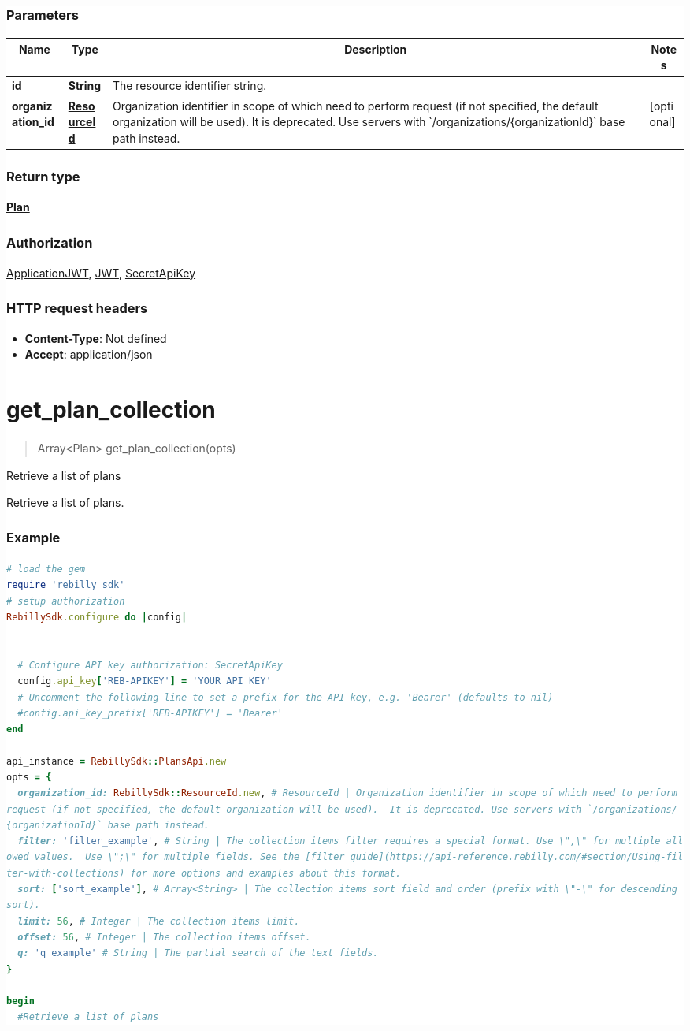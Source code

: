 ### Parameters

Name | Type | Description  | Notes
------------- | ------------- | ------------- | -------------
 **id** | **String**| The resource identifier string. | 
 **organization_id** | [**ResourceId**](.md)| Organization identifier in scope of which need to perform request (if not specified, the default organization will be used).  It is deprecated. Use servers with &#x60;/organizations/{organizationId}&#x60; base path instead. | [optional] 

### Return type

[**Plan**](Plan.md)

### Authorization

[ApplicationJWT](../README.md#ApplicationJWT), [JWT](../README.md#JWT), [SecretApiKey](../README.md#SecretApiKey)

### HTTP request headers

 - **Content-Type**: Not defined
 - **Accept**: application/json



# **get_plan_collection**
> Array&lt;Plan&gt; get_plan_collection(opts)

Retrieve a list of plans

Retrieve a list of plans. 

### Example
```ruby
# load the gem
require 'rebilly_sdk'
# setup authorization
RebillySdk.configure do |config|


  # Configure API key authorization: SecretApiKey
  config.api_key['REB-APIKEY'] = 'YOUR API KEY'
  # Uncomment the following line to set a prefix for the API key, e.g. 'Bearer' (defaults to nil)
  #config.api_key_prefix['REB-APIKEY'] = 'Bearer'
end

api_instance = RebillySdk::PlansApi.new
opts = { 
  organization_id: RebillySdk::ResourceId.new, # ResourceId | Organization identifier in scope of which need to perform request (if not specified, the default organization will be used).  It is deprecated. Use servers with `/organizations/{organizationId}` base path instead.
  filter: 'filter_example', # String | The collection items filter requires a special format. Use \",\" for multiple allowed values.  Use \";\" for multiple fields. See the [filter guide](https://api-reference.rebilly.com/#section/Using-filter-with-collections) for more options and examples about this format. 
  sort: ['sort_example'], # Array<String> | The collection items sort field and order (prefix with \"-\" for descending sort).
  limit: 56, # Integer | The collection items limit.
  offset: 56, # Integer | The collection items offset.
  q: 'q_example' # String | The partial search of the text fields.
}

begin
  #Retrieve a list of plans
```